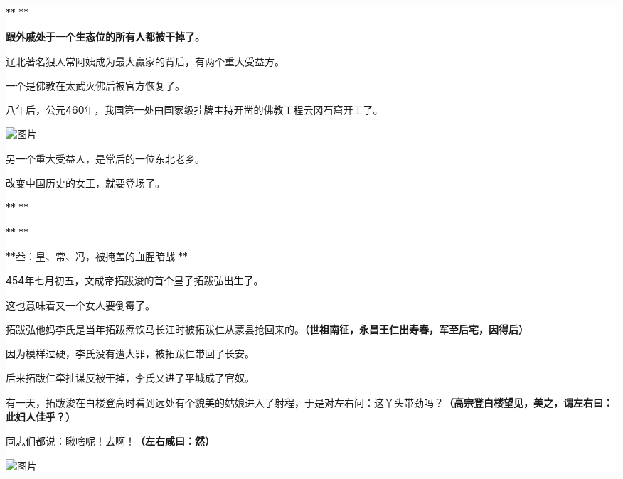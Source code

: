 **
**

**跟外戚处于一个生态位的所有人都被干掉了。**



辽北著名狠人常阿姨成为最大赢家的背后，有两个重大受益方。



一个是佛教在太武灭佛后被官方恢复了。



八年后，公元460年，我国第一处由国家级挂牌主持开凿的佛教工程云冈石窟开工了。



![图片](../img/第83战：女王的棋局（1）被史官掩盖的北魏版“巫蛊之祸”.assets/640-20220428153623581.jpeg)



另一个重大受益人，是常后的一位东北老乡。



改变中国历史的女王，就要登场了。

**
**

**
**

**叁：皇、常、冯，被掩盖的血腥暗战
**



454年七月初五，文成帝拓跋浚的首个皇子拓跋弘出生了。



这也意味着又一个女人要倒霉了。



拓跋弘他妈李氏是当年拓跋焘饮马长江时被拓跋仁从蒙县抢回来的。**（世祖南征，永昌王仁出寿春，军至后宅，因得后）**



因为模样过硬，李氏没有遭大罪，被拓跋仁带回了长安。



后来拓跋仁牵扯谋反被干掉，李氏又进了平城成了官奴。



有一天，拓跋浚在白楼登高时看到远处有个貌美的姑娘进入了射程，于是对左右问：这丫头带劲吗？**（高宗登白楼望见，美之，谓左右曰：此妇人佳乎？）**



同志们都说：瞅啥呢！去啊！**（左右咸曰：然）**



![图片](../img/第83战：女王的棋局（1）被史官掩盖的北魏版“巫蛊之祸”.assets/640-20220428153625566.gif)

